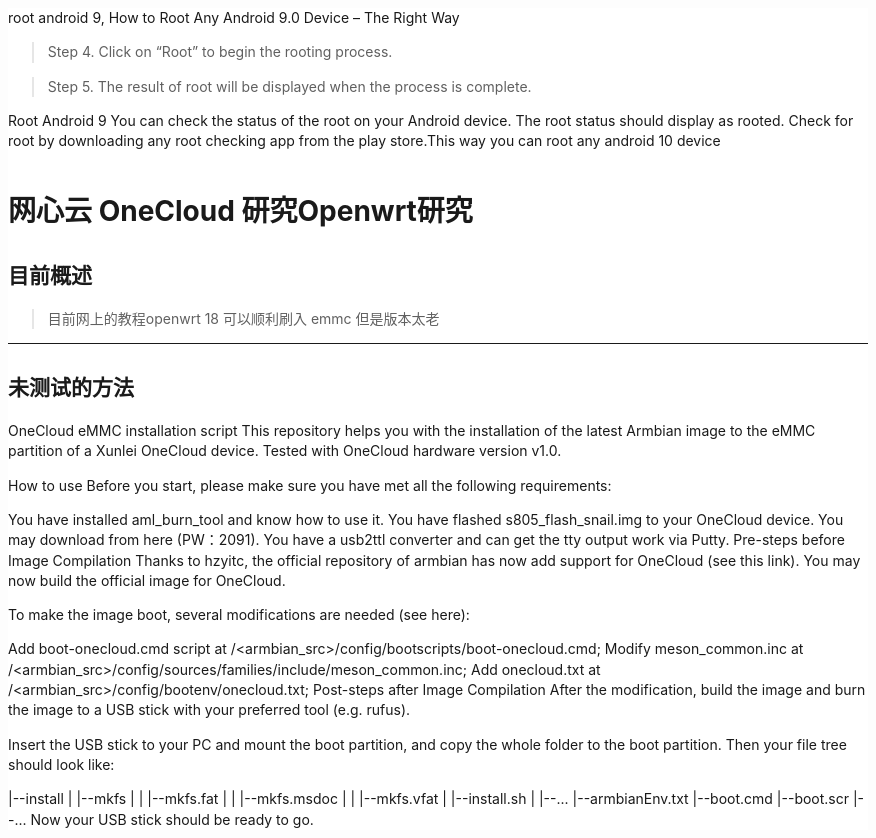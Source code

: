 root android 9, How to Root Any Android 9.0 Device &#8211; The Right Way

> Step 4. Click on “Root” to begin the rooting process.

> Step 5. The result of root will be displayed when the process is complete.

Root Android 9
You can check the status of the root on your Android device. The root status should display as rooted. Check for root by downloading any root checking app from the play store.This way you can root any android 10 device

# 网心云 OneCloud 研究Openwrt研究

## 目前概述

> 目前网上的教程openwrt 18 可以顺利刷入 emmc 但是版本太老

<hr/>

##  未测试的方法

OneCloud eMMC installation script
This repository helps you with the installation of the latest Armbian image to the eMMC partition of a Xunlei OneCloud device. Tested with OneCloud hardware version v1.0.

How to use
Before you start, please make sure you have met all the following requirements:

You have installed aml_burn_tool and know how to use it.
You have flashed s805_flash_snail.img to your OneCloud device. You may download from here (PW：2091).
You have a usb2ttl converter and can get the tty output work via Putty.
Pre-steps before Image Compilation
Thanks to hzyitc, the official repository of armbian has now add support for OneCloud (see this link). You may now build the official image for OneCloud.

To make the image boot, several modifications are needed (see here):

Add boot-onecloud.cmd script at /<armbian_src>/config/bootscripts/boot-onecloud.cmd;
Modify meson_common.inc at /<armbian_src>/config/sources/families/include/meson_common.inc;
Add onecloud.txt at /<armbian_src>/config/bootenv/onecloud.txt;
Post-steps after Image Compilation
After the modification, build the image and burn the image to a USB stick with your preferred tool (e.g. rufus).

Insert the USB stick to your PC and mount the boot partition, and copy the whole folder to the boot partition. Then your file tree should look like:

|--install
|  |--mkfs
|  |  |--mkfs.fat
|  |  |--mkfs.msdoc
|  |  |--mkfs.vfat
|  |--install.sh
|  |--...
|--armbianEnv.txt
|--boot.cmd
|--boot.scr
|--...
Now your USB stick should be ready to go.
